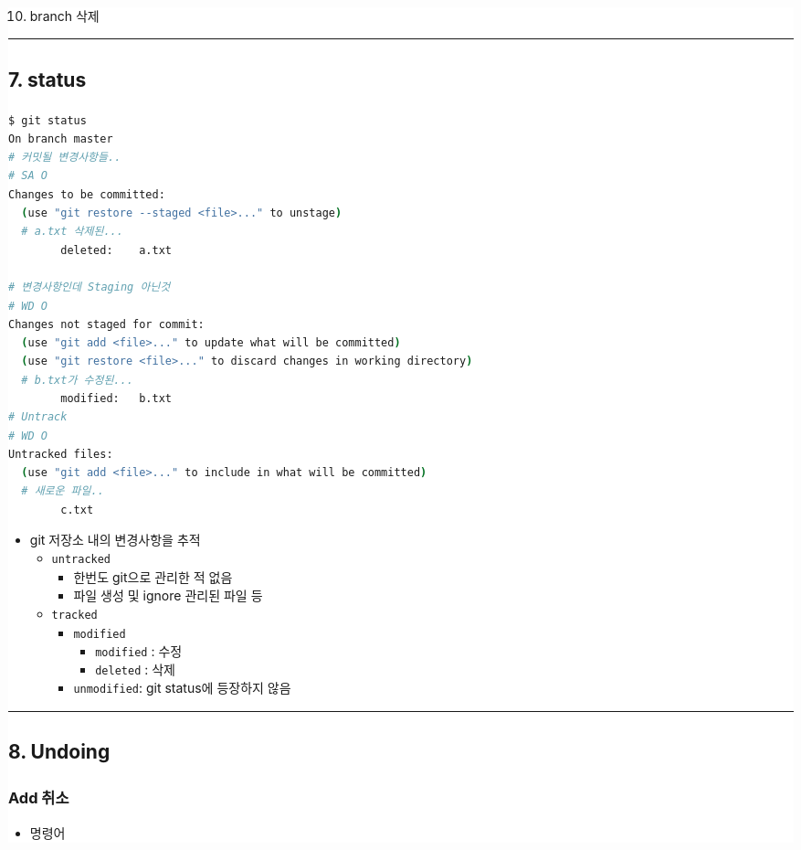    ```bash
   ```

10. branch 삭제

    

---

## 7. status

```bash
$ git status
On branch master
# 커밋될 변경사항들..
# SA O
Changes to be committed:
  (use "git restore --staged <file>..." to unstage)
  # a.txt 삭제된...
        deleted:    a.txt

# 변경사항인데 Staging 아닌것
# WD O
Changes not staged for commit:
  (use "git add <file>..." to update what will be committed)
  (use "git restore <file>..." to discard changes in working directory)
  # b.txt가 수정된...
        modified:   b.txt
# Untrack 
# WD O
Untracked files:
  (use "git add <file>..." to include in what will be committed)
  # 새로운 파일..
        c.txt
```

* git 저장소 내의 변경사항을 추적
  * `untracked`
    * 한번도 git으로 관리한 적 없음
    * 파일 생성 및 ignore 관리된 파일 등
  * `tracked`
    * `modified`
      * `modified` : 수정
      * `deleted` : 삭제
    * `unmodified`: git status에 등장하지 않음

---

## 8. Undoing

### Add 취소

* 명령어

